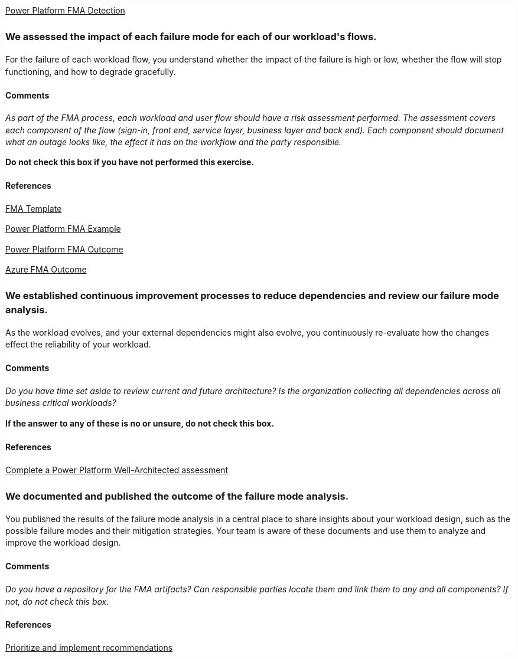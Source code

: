 [Power Platform FMA Detection](https://learn.microsoft.com/en-us/power-platform/well-architected/reliability/failure-mode-analysis#detection)

### **We assessed the impact of each failure mode for each of our workload's flows.**
For the failure of each workload flow, you understand whether the impact of the failure is high or low, whether the flow will stop functioning, and how to degrade gracefully.
#### Comments
*As part of the FMA process, each workload and user flow should have a risk assessment performed. The assessment covers each component of the flow (sign-in, front end, service layer, business layer and back end). Each component should document what an outage looks like, the effect it has on the workflow and the party responsible.*

**Do not check this box if you have not performed this exercise.**
#### References
[FMA Template](./docs/Failure%20Mode%20Analysis%20for%20Mission%20Critical%20Applications.docx)

[Power Platform FMA Example](https://learn.microsoft.com/en-us/power-platform/well-architected/reliability/failure-mode-analysis#example)

[Power Platform FMA Outcome](https://learn.microsoft.com/en-us/power-platform/well-architected/reliability/failure-mode-analysis#outcome)

[Azure FMA Outcome](https://learn.microsoft.com/en-us/azure/well-architected/reliability/failure-mode-analysis#outcome)

### **We established continuous improvement processes to reduce dependencies and review our failure mode analysis.**
As the workload evolves, and your external dependencies might also evolve, you continuously re-evaluate how the changes effect the reliability of your workload.
#### Comments
*Do you have time set aside to review current and future architecture? Is the organization collecting all dependencies across all business critical workloads?* 

**If the answer to any of these is no or unsure, do not check this box.**

#### References
[Complete a Power Platform Well-Architected assessment](https://learn.microsoft.com/en-us/power-platform/well-architected/implementing-recommendations)

### **We documented and published the outcome of the failure mode analysis.**
You published the results of the failure mode analysis in a central place to share insights about your workload design, such as the possible failure modes and their mitigation strategies. Your team is aware of these documents and use them to analyze and improve the workload design.
#### Comments
*Do you have a repository for the FMA artifacts? Can responsible parties locate them and link them to any and all components? If not, do not check this box.*
#### References
[Prioritize and implement recommendations](https://learn.microsoft.com/en-us/power-platform/well-architected/implementing-recommendations#prioritize-and-implement-recommendations)

